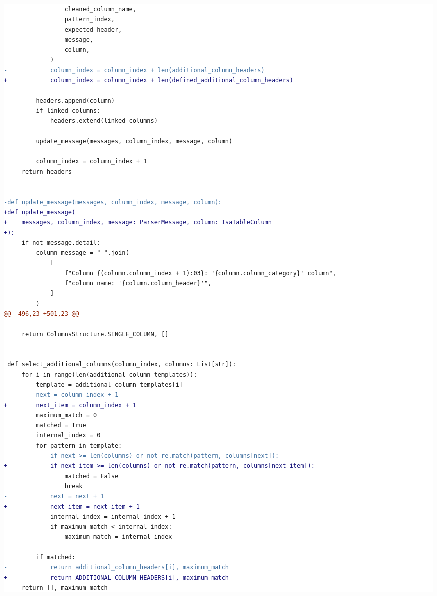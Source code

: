 ```diff
                 cleaned_column_name,
                 pattern_index,
                 expected_header,
                 message,
                 column,
             )
-            column_index = column_index + len(additional_column_headers)
+            column_index = column_index + len(defined_additional_column_headers)
 
         headers.append(column)
         if linked_columns:
             headers.extend(linked_columns)
 
         update_message(messages, column_index, message, column)
 
         column_index = column_index + 1
     return headers
 
 
-def update_message(messages, column_index, message, column):
+def update_message(
+    messages, column_index, message: ParserMessage, column: IsaTableColumn
+):
     if not message.detail:
         column_message = " ".join(
             [
                 f"Column {(column.column_index + 1):03}: '{column.column_category}' column",
                 f"column name: '{column.column_header}'",
             ]
         )
@@ -496,23 +501,23 @@
 
     return ColumnsStructure.SINGLE_COLUMN, []
 
 
 def select_additional_columns(column_index, columns: List[str]):
     for i in range(len(additional_column_templates)):
         template = additional_column_templates[i]
-        next = column_index + 1
+        next_item = column_index + 1
         maximum_match = 0
         matched = True
         internal_index = 0
         for pattern in template:
-            if next >= len(columns) or not re.match(pattern, columns[next]):
+            if next_item >= len(columns) or not re.match(pattern, columns[next_item]):
                 matched = False
                 break
-            next = next + 1
+            next_item = next_item + 1
             internal_index = internal_index + 1
             if maximum_match < internal_index:
                 maximum_match = internal_index
 
         if matched:
-            return additional_column_headers[i], maximum_match
+            return ADDITIONAL_COLUMN_HEADERS[i], maximum_match
     return [], maximum_match
```
